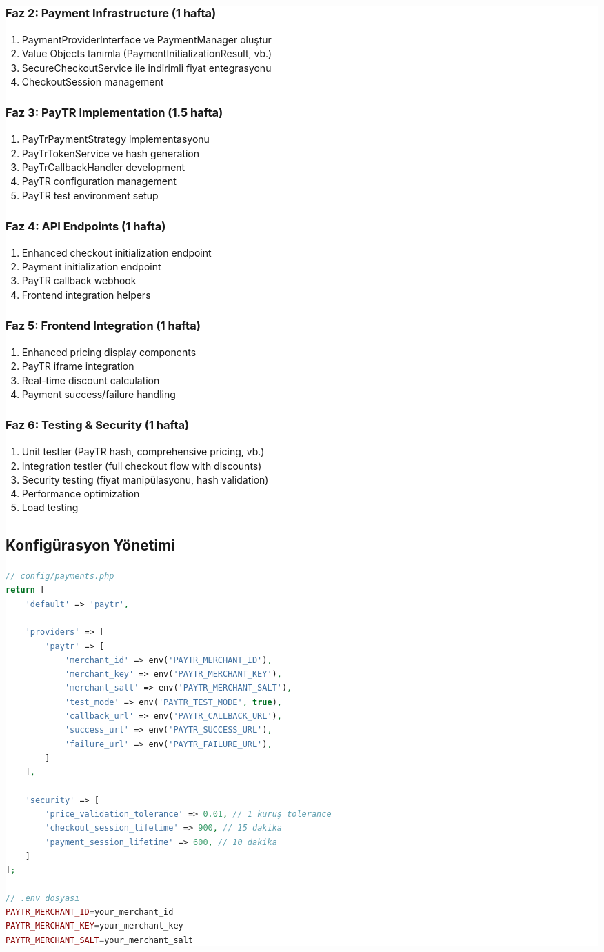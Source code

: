 ### Faz 2: Payment Infrastructure (1 hafta)
1. PaymentProviderInterface ve PaymentManager oluştur
2. Value Objects tanımla (PaymentInitializationResult, vb.)
3. SecureCheckoutService ile indirimli fiyat entegrasyonu
4. CheckoutSession management

### Faz 3: PayTR Implementation (1.5 hafta)
1. PayTrPaymentStrategy implementasyonu
2. PayTrTokenService ve hash generation
3. PayTrCallbackHandler development  
4. PayTR configuration management
5. PayTR test environment setup

### Faz 4: API Endpoints (1 hafta)
1. Enhanced checkout initialization endpoint
2. Payment initialization endpoint
3. PayTR callback webhook
4. Frontend integration helpers

### Faz 5: Frontend Integration (1 hafta) 
1. Enhanced pricing display components
2. PayTR iframe integration
3. Real-time discount calculation
4. Payment success/failure handling

### Faz 6: Testing & Security (1 hafta)
1. Unit testler (PayTR hash, comprehensive pricing, vb.)
2. Integration testler (full checkout flow with discounts)
3. Security testing (fiyat manipülasyonu, hash validation)
4. Performance optimization  
5. Load testing

## Konfigürasyon Yönetimi

```php
// config/payments.php
return [
    'default' => 'paytr',
    
    'providers' => [
        'paytr' => [
            'merchant_id' => env('PAYTR_MERCHANT_ID'),
            'merchant_key' => env('PAYTR_MERCHANT_KEY'), 
            'merchant_salt' => env('PAYTR_MERCHANT_SALT'),
            'test_mode' => env('PAYTR_TEST_MODE', true),
            'callback_url' => env('PAYTR_CALLBACK_URL'),
            'success_url' => env('PAYTR_SUCCESS_URL'),
            'failure_url' => env('PAYTR_FAILURE_URL'),
        ]
    ],
    
    'security' => [
        'price_validation_tolerance' => 0.01, // 1 kuruş tolerance
        'checkout_session_lifetime' => 900, // 15 dakika
        'payment_session_lifetime' => 600, // 10 dakika
    ]
];

// .env dosyası
PAYTR_MERCHANT_ID=your_merchant_id
PAYTR_MERCHANT_KEY=your_merchant_key
PAYTR_MERCHANT_SALT=your_merchant_salt
```